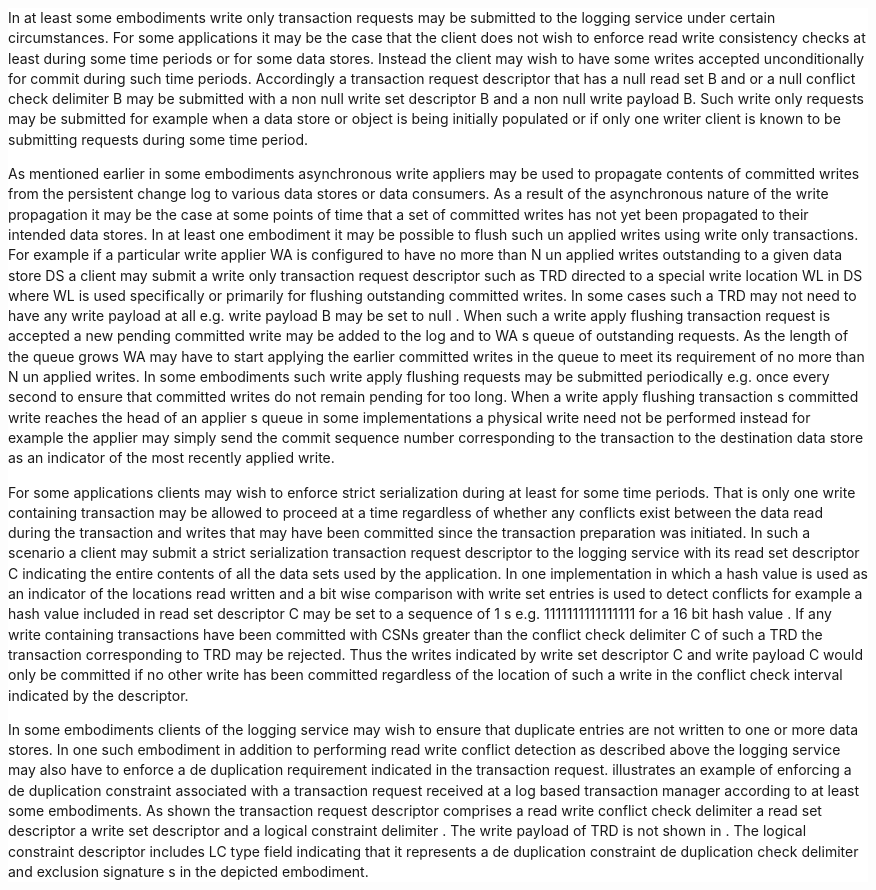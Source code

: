 In at least some embodiments write only transaction requests may be submitted to the logging service under certain circumstances. For some applications it may be the case that the client does not wish to enforce read write consistency checks at least during some time periods or for some data stores. Instead the client may wish to have some writes accepted unconditionally for commit during such time periods. Accordingly a transaction request descriptor that has a null read set B and or a null conflict check delimiter B may be submitted with a non null write set descriptor B and a non null write payload B. Such write only requests may be submitted for example when a data store or object is being initially populated or if only one writer client is known to be submitting requests during some time period.

As mentioned earlier in some embodiments asynchronous write appliers may be used to propagate contents of committed writes from the persistent change log to various data stores or data consumers. As a result of the asynchronous nature of the write propagation it may be the case at some points of time that a set of committed writes has not yet been propagated to their intended data stores. In at least one embodiment it may be possible to flush such un applied writes using write only transactions. For example if a particular write applier WA is configured to have no more than N un applied writes outstanding to a given data store DS a client may submit a write only transaction request descriptor such as TRD directed to a special write location WL in DS where WL is used specifically or primarily for flushing outstanding committed writes. In some cases such a TRD may not need to have any write payload at all e.g. write payload B may be set to null . When such a write apply flushing transaction request is accepted a new pending committed write may be added to the log and to WA s queue of outstanding requests. As the length of the queue grows WA may have to start applying the earlier committed writes in the queue to meet its requirement of no more than N un applied writes. In some embodiments such write apply flushing requests may be submitted periodically e.g. once every second to ensure that committed writes do not remain pending for too long. When a write apply flushing transaction s committed write reaches the head of an applier s queue in some implementations a physical write need not be performed instead for example the applier may simply send the commit sequence number corresponding to the transaction to the destination data store as an indicator of the most recently applied write.

For some applications clients may wish to enforce strict serialization during at least for some time periods. That is only one write containing transaction may be allowed to proceed at a time regardless of whether any conflicts exist between the data read during the transaction and writes that may have been committed since the transaction preparation was initiated. In such a scenario a client may submit a strict serialization transaction request descriptor to the logging service with its read set descriptor C indicating the entire contents of all the data sets used by the application. In one implementation in which a hash value is used as an indicator of the locations read written and a bit wise comparison with write set entries is used to detect conflicts for example a hash value included in read set descriptor C may be set to a sequence of 1 s e.g. 1111111111111111 for a 16 bit hash value . If any write containing transactions have been committed with CSNs greater than the conflict check delimiter C of such a TRD the transaction corresponding to TRD may be rejected. Thus the writes indicated by write set descriptor C and write payload C would only be committed if no other write has been committed regardless of the location of such a write in the conflict check interval indicated by the descriptor.

In some embodiments clients of the logging service may wish to ensure that duplicate entries are not written to one or more data stores. In one such embodiment in addition to performing read write conflict detection as described above the logging service may also have to enforce a de duplication requirement indicated in the transaction request. illustrates an example of enforcing a de duplication constraint associated with a transaction request received at a log based transaction manager according to at least some embodiments. As shown the transaction request descriptor comprises a read write conflict check delimiter a read set descriptor a write set descriptor and a logical constraint delimiter . The write payload of TRD is not shown in . The logical constraint descriptor includes LC type field indicating that it represents a de duplication constraint de duplication check delimiter and exclusion signature s in the depicted embodiment.
